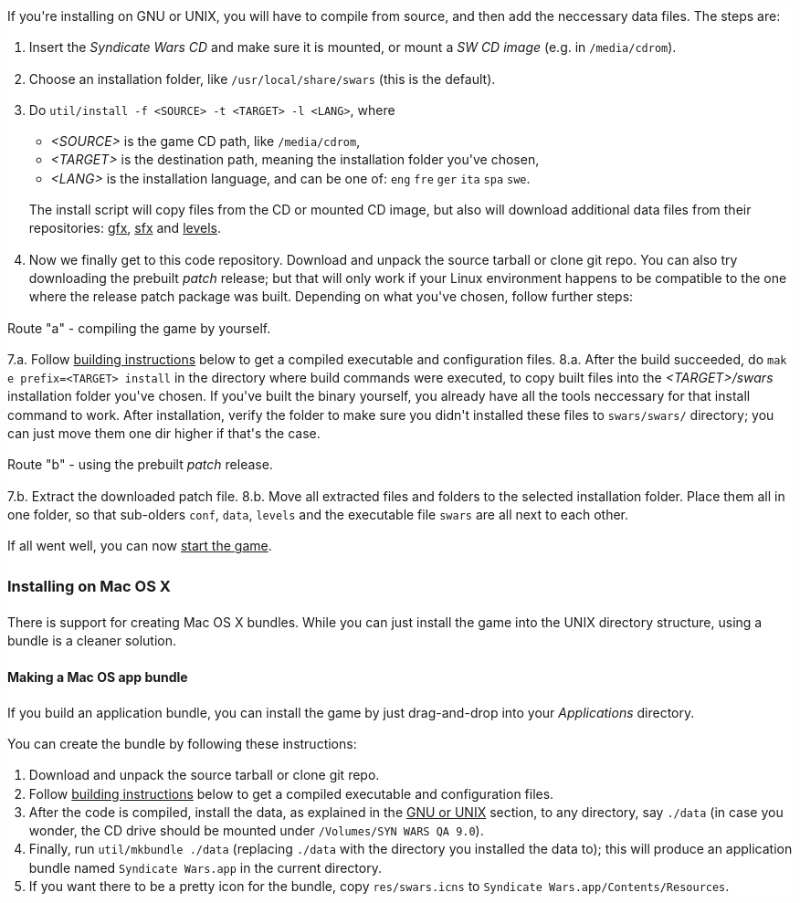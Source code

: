 If you're installing on GNU or UNIX, you will have to compile from source,
and then add the neccessary data files. The steps are:

1. Insert the *Syndicate Wars CD* and make sure it is mounted, or mount a *SW CD image*
   (e.g. in `/media/cdrom`).
2. Choose an installation folder, like `/usr/local/share/swars` (this is the default).
3. Do `util/install -f <SOURCE> -t <TARGET> -l <LANG>`, where
   * *\<SOURCE\>* is the game CD path, like `/media/cdrom`,
   * *\<TARGET\>* is the destination path, meaning the installation folder you've chosen,
   * *\<LANG\>* is the installation language, and can be one of: `eng` `fre` `ger` `ita` `spa` `swe`.

   The install script will copy files from the CD or mounted CD image, but also
   will download additional data files from their repositories:
   [gfx](https://github.com/swfans/swars-gfx/releases),
   [sfx](https://github.com/swfans/swars-sfx/releases) and
   [levels](https://github.com/swfans/swars-levels/releases).
4. Now we finally get to this code repository. Download and unpack the source
   tarball or clone git repo. You can also try downloading the prebuilt *patch*
   release; but that will only  work if your Linux environment happens to be
   compatible to the one where the release patch package was built.
   Depending on what you've chosen, follow further steps:

Route "a" - compiling the game by yourself.

7.a. Follow [building instructions](#general-building-instructions) below to get
     a compiled executable and configuration files.
8.a. After the build succeeded, do `make prefix=<TARGET> install` in the
     directory where build commands were executed, to copy built files into the
     *\<TARGET\>/swars* installation folder you've chosen. If you've built the
     binary yourself, you already have all the tools neccessary for that install
     command to work. After installation, verify the folder to make sure you
     didn't installed these files to `swars/swars/` directory; you can just
     move them one dir higher if that's the case.

Route "b" - using the prebuilt *patch* release.

7.b. Extract the downloaded patch file.
8.b. Move all extracted files and folders to the selected installation folder.
     Place them all in one folder, so that sub-olders `conf`, `data`, `levels`
     and the executable file `swars` are all next to each other.

If all went well, you can now [start the game](#starting-the-game).

### Installing on Mac OS X

There is support for creating Mac OS X bundles. While you can just install
the game into the UNIX directory structure, using a bundle is a cleaner solution.

#### Making a Mac OS app bundle

If you build an application bundle, you can install the game by just drag-and-drop
into your *Applications* directory.

You can create the bundle by following these instructions:

1. Download and unpack the source tarball or clone git repo.
2. Follow [building instructions](#building-on-mac-os-x) below to get
   a compiled executable and configuration files.
3. After the code is compiled, install the data, as explained in the
   [GNU or UNIX](#installing-on-gnu-or-unix) section, to any directory,
   say `./data` (in case you wonder, the CD drive should be mounted under
   `/Volumes/SYN WARS QA 9.0`).
4. Finally, run `util/mkbundle ./data` (replacing `./data` with the directory
   you installed the data to); this will produce an application bundle named
   `Syndicate Wars.app` in the current directory.
5. If you want there to be a pretty icon for the bundle, copy `res/swars.icns`
   to `Syndicate Wars.app/Contents/Resources`.
